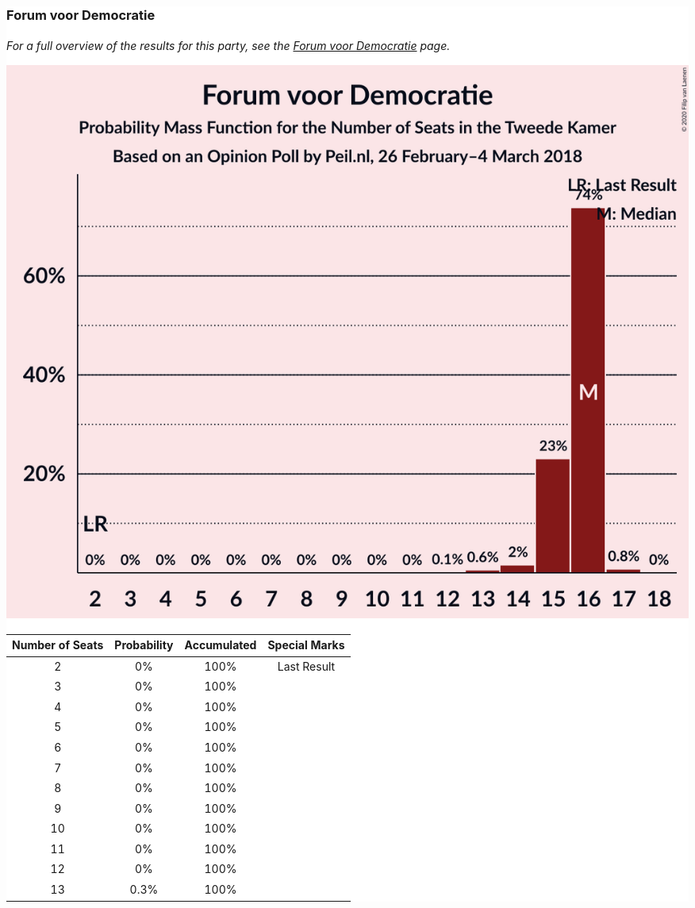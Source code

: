 ### Forum voor Democratie

*For a full overview of the results for this party, see the [Forum voor Democratie](party-forumvoordemocratie.html) page.*

![Graph with seats probability mass function not yet produced](2018-03-04-Peilnl-seats-pmf-forumvoordemocratie.png "Seats Probability Mass Function")

| Number of Seats | Probability | Accumulated | Special Marks |
|:---------------:|:-----------:|:-----------:|:-------------:|
| 2 | 0% | 100% | Last Result |
| 3 | 0% | 100% |  |
| 4 | 0% | 100% |  |
| 5 | 0% | 100% |  |
| 6 | 0% | 100% |  |
| 7 | 0% | 100% |  |
| 8 | 0% | 100% |  |
| 9 | 0% | 100% |  |
| 10 | 0% | 100% |  |
| 11 | 0% | 100% |  |
| 12 | 0% | 100% |  |
| 13 | 0.3% | 100% |  |